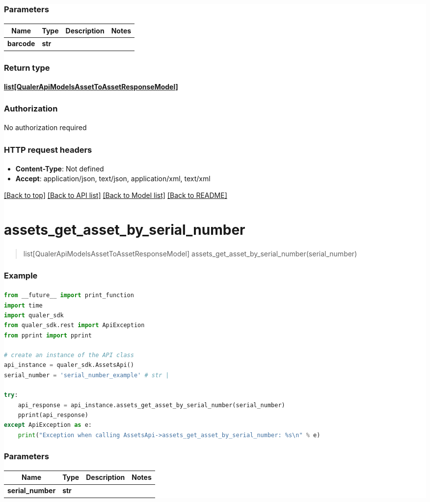 ### Parameters

Name | Type | Description  | Notes
------------- | ------------- | ------------- | -------------
 **barcode** | **str**|  | 

### Return type

[**list[QualerApiModelsAssetToAssetResponseModel]**](QualerApiModelsAssetToAssetResponseModel.md)

### Authorization

No authorization required

### HTTP request headers

 - **Content-Type**: Not defined
 - **Accept**: application/json, text/json, application/xml, text/xml

[[Back to top]](#) [[Back to API list]](../README.md#documentation-for-api-endpoints) [[Back to Model list]](../README.md#documentation-for-models) [[Back to README]](../README.md)

# **assets_get_asset_by_serial_number**
> list[QualerApiModelsAssetToAssetResponseModel] assets_get_asset_by_serial_number(serial_number)



### Example
```python
from __future__ import print_function
import time
import qualer_sdk
from qualer_sdk.rest import ApiException
from pprint import pprint

# create an instance of the API class
api_instance = qualer_sdk.AssetsApi()
serial_number = 'serial_number_example' # str | 

try:
    api_response = api_instance.assets_get_asset_by_serial_number(serial_number)
    pprint(api_response)
except ApiException as e:
    print("Exception when calling AssetsApi->assets_get_asset_by_serial_number: %s\n" % e)
```

### Parameters

Name | Type | Description  | Notes
------------- | ------------- | ------------- | -------------
 **serial_number** | **str**|  | 
